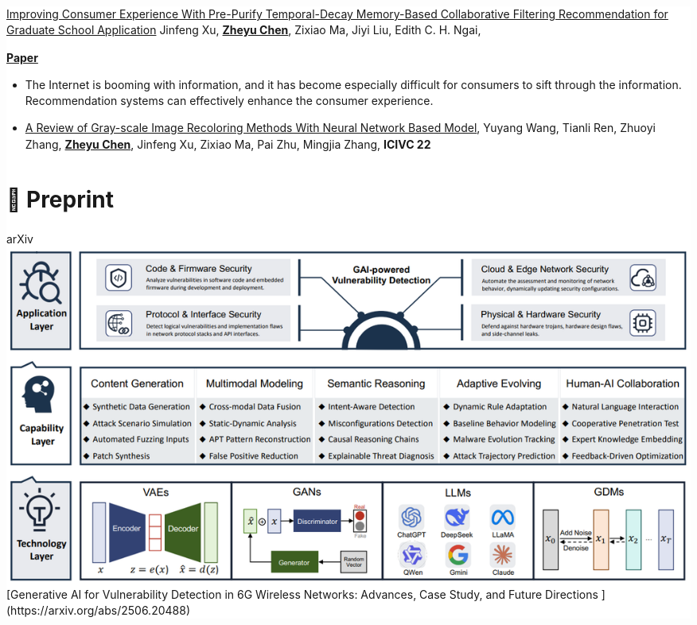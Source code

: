 [Improving Consumer Experience With Pre-Purify Temporal-Decay Memory-Based Collaborative Filtering Recommendation for Graduate School Application](https://ieeexplore.ieee.org/abstract/document/10552423)
Jinfeng Xu, **<u>Zheyu Chen</u>**, Zixiao Ma, Jiyi Liu, Edith C. H. Ngai,

[**Paper**](PTMCF.pdf) <strong><span class='show_paper_citations' data='DhtAFkwAAAAJ:ALROH1vI_8AC'></span></strong>

- The Internet is booming with information, and it has become especially difficult for consumers to sift through the information. Recommendation systems can effectively enhance the consumer experience. <strong><span class='show_paper_citations' data='DhtAFkwAAAAJ:ALROH1vI_8AC'></span></strong>

</div>
</div>








- [A Review of Gray-scale Image Recoloring Methods With Neural Network Based Model](Recoloring.pdf), Yuyang Wang, Tianli Ren, Zhuoyi Zhang, **<u>Zheyu Chen</u>**, Jinfeng Xu, Zixiao Ma, Pai Zhu, Mingjia Zhang, **ICIVC 22**



# 📝 Preprint

<div class='paper-box'><div class='paper-box-image'><div><div class="badge">arXiv</div><img src='images/6G Wireless.png' alt="sym" width="100%"></div></div>
<div class='paper-box-text' markdown="1">
[Generative AI for Vulnerability Detection in 6G Wireless Networks: Advances, Case Study, and Future Directions
](https://arxiv.org/abs/2506.20488)

